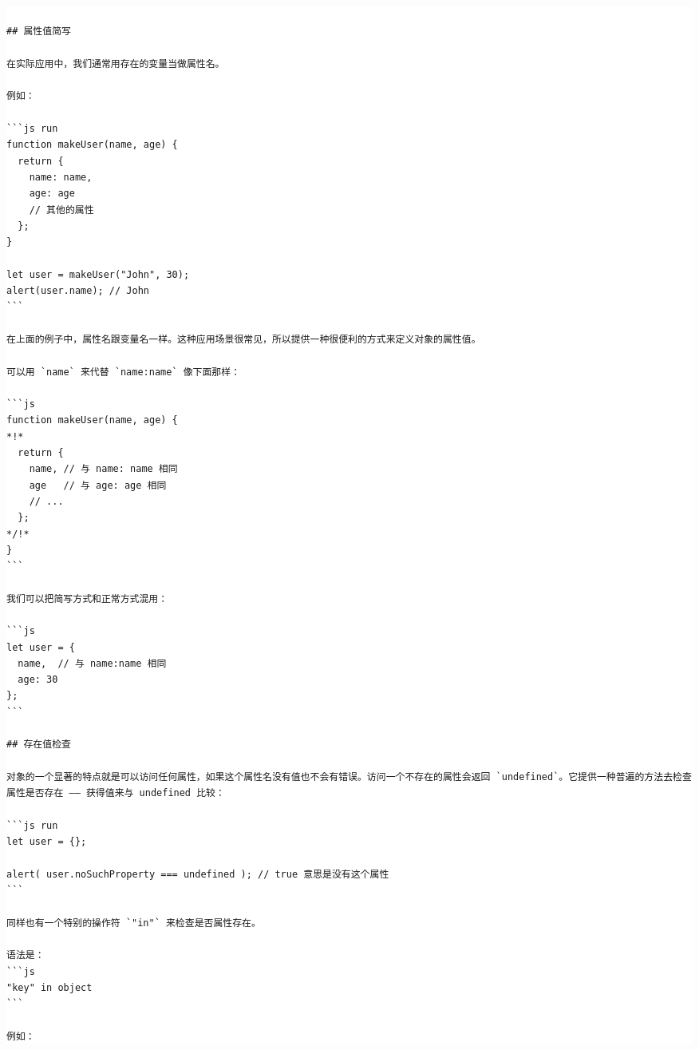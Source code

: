 ````

## 属性值简写

在实际应用中，我们通常用存在的变量当做属性名。

例如：

```js run
function makeUser(name, age) {
  return {
    name: name,
    age: age
    // 其他的属性
  };
}

let user = makeUser("John", 30);
alert(user.name); // John
```

在上面的例子中，属性名跟变量名一样。这种应用场景很常见，所以提供一种很便利的方式来定义对象的属性值。

可以用 `name` 来代替 `name:name` 像下面那样：

```js
function makeUser(name, age) {
*!*
  return {
    name, // 与 name: name 相同
    age   // 与 age: age 相同
    // ...
  };
*/!*
}
```

我们可以把简写方式和正常方式混用：

```js
let user = {
  name,  // 与 name:name 相同
  age: 30
};
```

## 存在值检查

对象的一个显著的特点就是可以访问任何属性，如果这个属性名没有值也不会有错误。访问一个不存在的属性会返回 `undefined`。它提供一种普遍的方法去检查属性是否存在 —— 获得值来与 undefined 比较：

```js run
let user = {};

alert( user.noSuchProperty === undefined ); // true 意思是没有这个属性
```

同样也有一个特别的操作符 `"in"` 来检查是否属性存在。

语法是：
```js
"key" in object
```

例如：

````